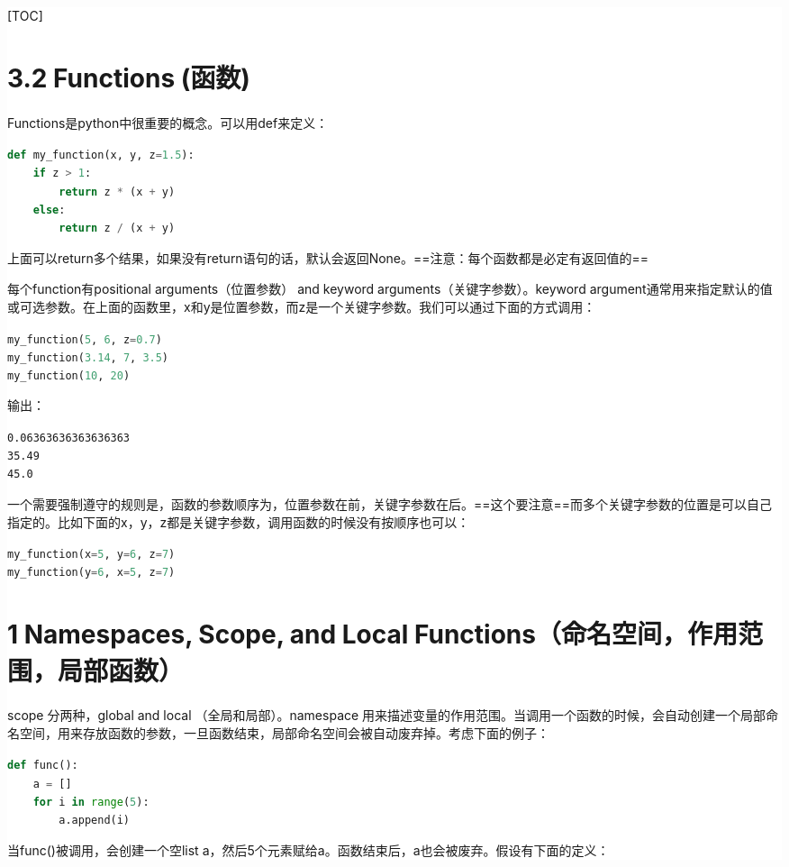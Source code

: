 [TOC]

# 3.2 Functions (函数)

Functions是python中很重要的概念。可以用def来定义：


```python
def my_function(x, y, z=1.5):
    if z > 1:
        return z * (x + y)
    else:
        return z / (x + y)
```

上面可以return多个结果，如果没有return语句的话，默认会返回None。==注意：每个函数都是必定有返回值的==

每个function有positional arguments（位置参数） and keyword arguments（关键字参数）。keyword argument通常用来指定默认的值或可选参数。在上面的函数里，x和y是位置参数，而z是一个关键字参数。我们可以通过下面的方式调用：


```python
my_function(5, 6, z=0.7)
my_function(3.14, 7, 3.5)
my_function(10, 20)
```

输出：
```
0.06363636363636363
35.49
45.0
```

一个需要强制遵守的规则是，函数的参数顺序为，位置参数在前，关键字参数在后。==这个要注意==而多个关键字参数的位置是可以自己指定的。比如下面的x，y，z都是关键字参数，调用函数的时候没有按顺序也可以：


```python
my_function(x=5, y=6, z=7)
my_function(y=6, x=5, z=7)
```

# 1 Namespaces, Scope, and Local Functions（命名空间，作用范围，局部函数）

scope 分两种，global and local （全局和局部）。namespace 用来描述变量的作用范围。当调用一个函数的时候，会自动创建一个局部命名空间，用来存放函数的参数，一旦函数结束，局部命名空间会被自动废弃掉。考虑下面的例子：


```python
def func():
    a = []
    for i in range(5):
        a.append(i)
```

当func()被调用，会创建一个空list a，然后5个元素赋给a。函数结束后，a也会被废弃。假设有下面的定义：
